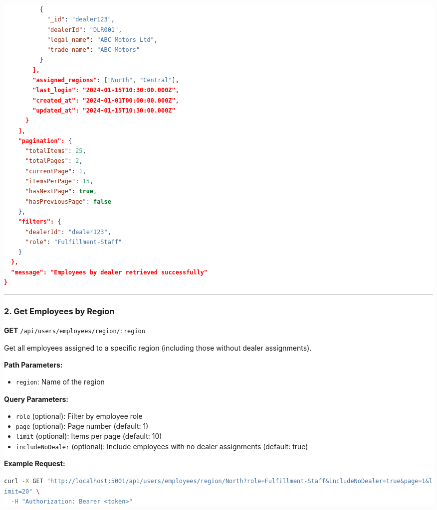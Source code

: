 ```json
          {
            "_id": "dealer123",
            "dealerId": "DLR001",
            "legal_name": "ABC Motors Ltd",
            "trade_name": "ABC Motors"
          }
        ],
        "assigned_regions": ["North", "Central"],
        "last_login": "2024-01-15T10:30:00.000Z",
        "created_at": "2024-01-01T00:00:00.000Z",
        "updated_at": "2024-01-15T10:30:00.000Z"
      }
    ],
    "pagination": {
      "totalItems": 25,
      "totalPages": 2,
      "currentPage": 1,
      "itemsPerPage": 15,
      "hasNextPage": true,
      "hasPreviousPage": false
    },
    "filters": {
      "dealerId": "dealer123",
      "role": "Fulfillment-Staff"
    }
  },
  "message": "Employees by dealer retrieved successfully"
}
```

---

### **2. Get Employees by Region**
**GET** `/api/users/employees/region/:region`

Get all employees assigned to a specific region (including those without dealer assignments).

**Path Parameters:**
- `region`: Name of the region

**Query Parameters:**
- `role` (optional): Filter by employee role
- `page` (optional): Page number (default: 1)
- `limit` (optional): Items per page (default: 10)
- `includeNoDealer` (optional): Include employees with no dealer assignments (default: true)

**Example Request:**
```bash
curl -X GET "http://localhost:5001/api/users/employees/region/North?role=Fulfillment-Staff&includeNoDealer=true&page=1&limit=20" \
  -H "Authorization: Bearer <token>"
```
